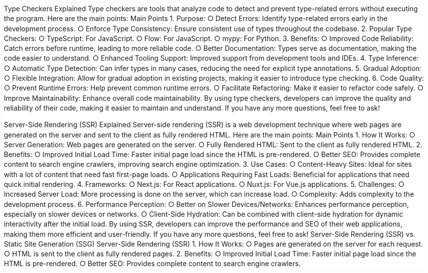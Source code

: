 
Type Checkers Explained
Type checkers are tools that analyze code to detect and prevent type-related errors without executing the program. Here are the main points:
Main Points
	1. Purpose:
		○ Detect Errors: Identify type-related errors early in the development process.
		○ Enforce Type Consistency: Ensure consistent use of types throughout the codebase.
	2. Popular Type Checkers:
		○ TypeScript: For JavaScript.
		○ Flow: For JavaScript.
		○ mypy: For Python.
	3. Benefits:
		○ Improved Code Reliability: Catch errors before runtime, leading to more reliable code.
		○ Better Documentation: Types serve as documentation, making the code easier to understand.
		○ Enhanced Tooling Support: Improved support from development tools and IDEs.
	4. Type Inference:
		○ Automatic Type Detection: Can infer types in many cases, reducing the need for explicit type annotations.
	5. Gradual Adoption:
		○ Flexible Integration: Allow for gradual adoption in existing projects, making it easier to introduce type checking.
	6. Code Quality:
		○ Prevent Runtime Errors: Help prevent common runtime errors.
		○ Facilitate Refactoring: Make it easier to refactor code safely.
		○ Improve Maintainability: Enhance overall code maintainability.
By using type checkers, developers can improve the quality and reliability of their code, making it easier to maintain and understand. If you have any more questions, feel free to ask!


Server-Side Rendering (SSR) Explained
Server-side rendering (SSR) is a web development technique where web pages are generated on the server and sent to the client as fully rendered HTML. Here are the main points:
Main Points
	1. How It Works:
		○ Server Generation: Web pages are generated on the server.
		○ Fully Rendered HTML: Sent to the client as fully rendered HTML.
	2. Benefits:
		○ Improved Initial Load Time: Faster initial page load since the HTML is pre-rendered.
		○ Better SEO: Provides complete content to search engine crawlers, improving search engine optimization.
	3. Use Cases:
		○ Content-Heavy Sites: Ideal for sites with a lot of content that need fast first-page loads.
		○ Applications Requiring Fast Loads: Beneficial for applications that need quick initial rendering.
	4. Frameworks:
		○ Next.js: For React applications.
		○ Nuxt.js: For Vue.js applications.
	5. Challenges:
		○ Increased Server Load: More processing is done on the server, which can increase load.
		○ Complexity: Adds complexity to the development process.
	6. Performance Perception:
		○ Better on Slower Devices/Networks: Enhances performance perception, especially on slower devices or networks.
		○ Client-Side Hydration: Can be combined with client-side hydration for dynamic interactivity after the initial load.
By using SSR, developers can improve the performance and SEO of their web applications, making them more efficient and user-friendly. If you have any more questions, feel free to ask!
Server-Side Rendering (SSR) vs. Static Site Generation (SSG)
Server-Side Rendering (SSR)
	1. How It Works:
		○ Pages are generated on the server for each request.
		○ HTML is sent to the client as fully rendered pages.
	2. Benefits:
		○ Improved Initial Load Time: Faster initial page load since the HTML is pre-rendered.
		○ Better SEO: Provides complete content to search engine crawlers.